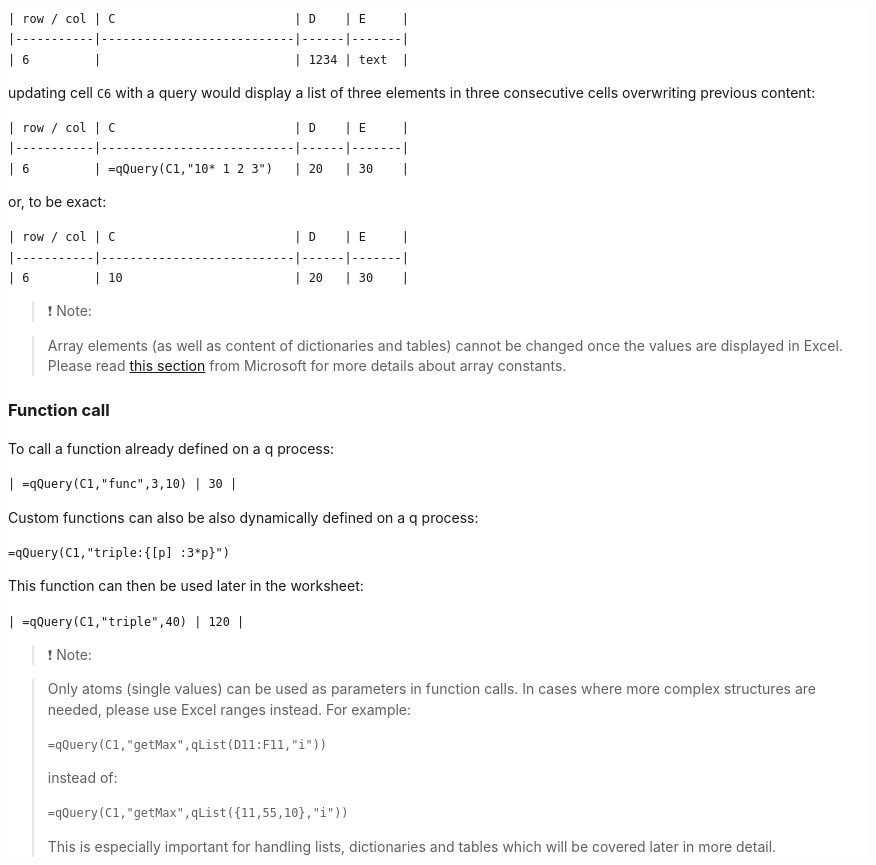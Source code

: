 ```
| row / col | C                         | D    | E     |
|-----------|---------------------------|------|-------|
| 6         |                           | 1234 | text  |
```

updating cell `C6` with a query would display a list of three elements in three consecutive cells overwriting 
previous content:

```
| row / col | C                         | D    | E     |
|-----------|---------------------------|------|-------|
| 6         | =qQuery(C1,"10* 1 2 3")   | 20   | 30    |
```

or, to be exact:

```
| row / col | C                         | D    | E     |
|-----------|---------------------------|------|-------|
| 6         | 10                        | 20   | 30    |
```

> :heavy_exclamation_mark: Note:

> Array elements (as well as content of dictionaries and tables) cannot be changed once the values are displayed in 
> Excel. Please read 
> [this section](http://office.microsoft.com/en-001/excel-help/guidelines-and-examples-of-array-formulas-HA010228458.aspx#BM2) 
> from Microsoft for more details about array constants.

### Function call

To call a function already defined on a q process:

```
| =qQuery(C1,"func",3,10) | 30 |
``` 

Custom functions can also be also dynamically defined on a q process:

```
=qQuery(C1,"triple:{[p] :3*p}")
```

This function can then be used later in the worksheet:

```
| =qQuery(C1,"triple",40) | 120 |
```

> :heavy_exclamation_mark: Note:

> Only atoms (single values) can be used as parameters in function calls. In cases where more complex
> structures are needed, please use Excel ranges instead. For example:
> ```
> =qQuery(C1,"getMax",qList(D11:F11,"i"))
> ```
> instead of:
> ```
> =qQuery(C1,"getMax",qList({11,55,10},"i"))
> ```
> This is especially important for handling lists, dictionaries and tables which will be covered later in more detail.
